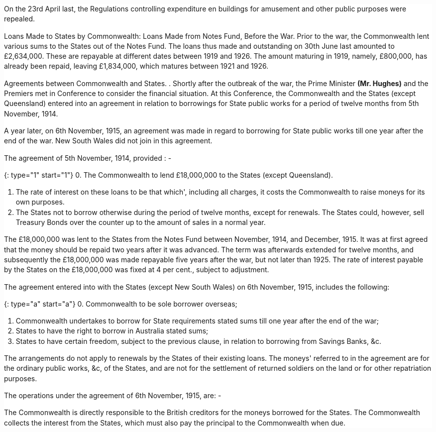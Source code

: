 On the 23rd April last, the Regulations controlling expenditure en buildings for amusement and other public purposes were repealed. 

Loans Made to States by Commonwealth: Loans Made from Notes Fund, Before the War. Prior to the war, the Commonwealth lent various sums to the States out of the Notes Fund. The loans thus made and outstanding on 30th June last amounted to £2,634,000. These are repayable at different dates between 1919 and 1926. The amount maturing in 1919, namely, £800,000, has already been repaid, leaving £1,834,000, which matures between 1921 and 1926. 

Agreements between Commonwealth and States. . Shortly after the outbreak of the war, the Prime Minister  **(Mr. Hughes)**  and the Premiers met in Conference to consider the financial situation. At this Conference, the Commonwealth and the States (except Queensland) entered into an agreement in relation to borrowings for State public works for a period of twelve months from 5th November, 1914. 

A year later, on 6th November, 1915, an agreement was made in regard to borrowing for State public works till one year after the end of the war. New South Wales did not join in this agreement. 

The agreement of 5th November, 1914, provided : - 

{: type="1" start="1"}
0. The Commonwealth to lend £18,000,000 to the States (except Queensland). 
1. The rate of interest on these loans to be that which', including all charges, it costs the Commonwealth to raise moneys for its own purposes. 
2. The States not to borrow otherwise during the period of twelve months, except for renewals. The States could, however, sell Treasury Bonds over the counter up to the amount of sales in a normal year. 

The £18,000,000 was lent to the States from the Notes Fund between November, 1914, and December, 1915. It was at first agreed that the money should be repaid two years after it was advanced. The term was afterwards extended for twelve months, and subsequently the £18,000,000 was made repayable five years after the war, but not later than 1925. The rate of interest payable by the States on the £18,000,000 was fixed at 4 per cent., subject to adjustment. 

The agreement entered into with the States (except New South Wales) on 6th November, 1915, includes the following: 

{: type="a" start="a"}
0. Commonwealth to be sole borrower overseas; 
1. Commonwealth undertakes to borrow for State requirements stated sums till one year after the end of the war; 
2. States to have the right to borrow in Australia stated sums; 
3. States to have certain freedom, subject to the previous clause, in relation to borrowing from Savings Banks, &amp;c. 

The arrangements do not apply to renewals by the States of their existing loans. The moneys' referred to in the agreement are for the ordinary public works, &amp;c, of the States, and are not for the settlement of returned soldiers on the land or for other repatriation purposes. 

The operations under the agreement of 6th November, 1915, are: - 


<graphic href="090331191910083_24_0.jpg"></graphic>


The Commonwealth is directly responsible to the British creditors for the moneys borrowed for the States. The Commonwealth collects the interest from the States, which must also pay the principal to the Commonwealth when due. 
